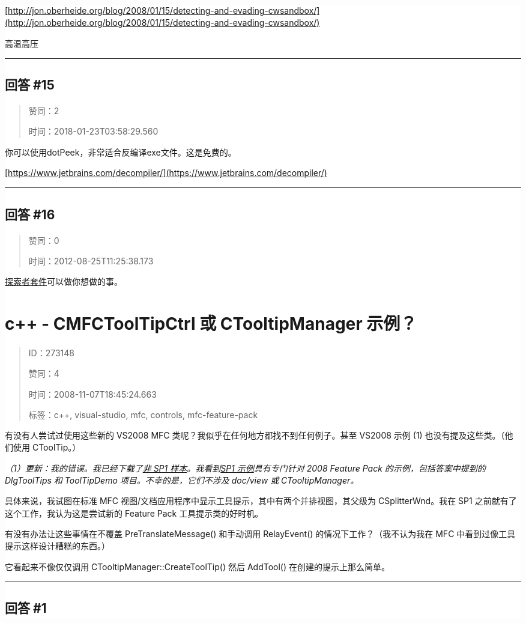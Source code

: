 [http://jon.oberheide.org/blog/2008/01/15/detecting-and-evading-cwsandbox/](http://jon.oberheide.org/blog/2008/01/15/detecting-and-evading-cwsandbox/)

高温高压

* * *

## 回答 #15

> 赞同：2
> 
> 时间：2018-01-23T03:58:29.560

你可以使用dotPeek，非常适合反编译exe文件。这是免费的。

[https://www.jetbrains.com/decompiler/](https://www.jetbrains.com/decompiler/)

* * *

## 回答 #16

> 赞同：0
> 
> 时间：2012-08-25T11:25:38.173

[探索者套件](http://www.ntcore.com/exsuite.php)可以做你想做的事。

# c++ - CMFCToolTipCtrl 或 CTooltipManager 示例？

> ID：273148
> 
> 赞同：4
> 
> 时间：2008-11-07T18:45:24.663
> 
> 标签：c++, visual-studio, mfc, controls, mfc-feature-pack

有没有人尝试过使用这些新的 VS2008 MFC 类呢？我似乎在任何地方都找不到任何例子。甚至 VS2008 示例 (1) 也没有提及这些类。（他们使用 CToolTip。）

*（1）更新：我的错误。我已经下载了[非 SP1 样本](http://www.microsoft.com/downloads/details.aspx?FamilyId=01AE159F-08CD-495B-8BF4-A48CC395AD7B&displaylang=en)。我看到[SP1 示例](http://www.microsoft.com/downloads/details.aspx?FamilyID=9761bb57-f066-4b70-9318-3965c5e68aad&DisplayLang=en)具有专门针对 2008 Feature Pack 的示例，包括答案中提到的 DlgToolTips 和 ToolTipDemo 项目。不幸的是，它们不涉及 doc/view 或 CTooltipManager。*

具体来说，我试图在标准 MFC 视图/文档应用程序中显示工具提示，其中有两个并排视图，其父级为 CSplitterWnd。我在 SP1 之前就有了这个工作，我认为这是尝试新的 Feature Pack 工具提示类的好时机。

有没有办法让这些事情在不覆盖 PreTranslateMessage() 和手动调用 RelayEvent() 的情况下工作？（我不认为我在 MFC 中看到过像工具提示这样设计糟糕的东西。）

它看起来不像仅仅调用 CTooltipManager::CreateToolTip() 然后 AddTool() 在创建的提示上那么简单。

* * *

## 回答 #1

